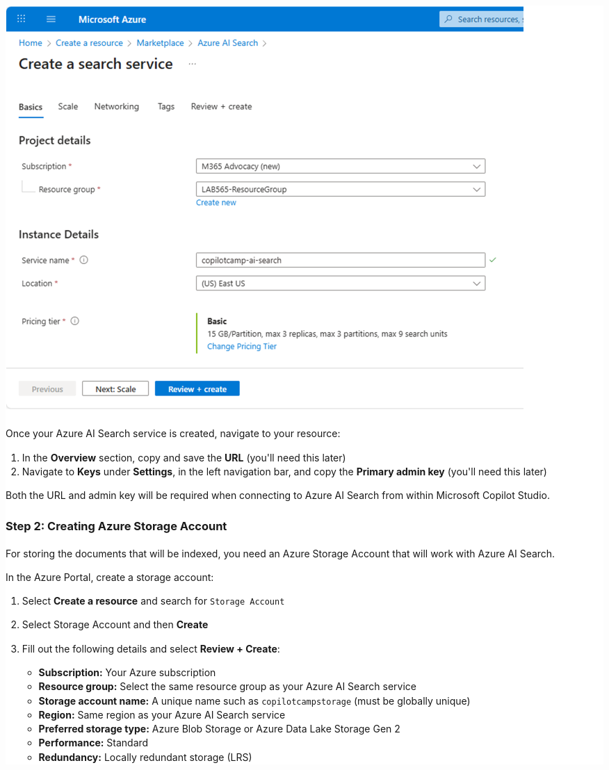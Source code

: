 ![The Azure portal interface showing the creation of a new Azure AI Search service with the required fields filled in including subscription, resource group, service name, location, and pricing tier.](../../../assets/images/make/copilot-studio-08/azure-search-01.png)

Once your Azure AI Search service is created, navigate to your resource:

1. In the **Overview** section, copy and save the **URL** (you'll need this later)
1. Navigate to **Keys** under **Settings**, in the left navigation bar, and copy the **Primary admin key** (you'll need this later)

Both the URL and admin key will be required when connecting to Azure AI Search from within Microsoft Copilot Studio.

<cc-end-step lab="mcs8" exercise="1" step="1" />

### Step 2: Creating Azure Storage Account

For storing the documents that will be indexed, you need an Azure Storage Account that will work with Azure AI Search.

In the Azure Portal, create a storage account:

1. Select **Create a resource** and search for `Storage Account`
1. Select Storage Account and then **Create**
1. Fill out the following details and select **Review + Create**:

    - **Subscription:** Your Azure subscription
    - **Resource group:** Select the same resource group as your Azure AI Search service
    - **Storage account name:** A unique name such as `copilotcampstorage` (must be globally unique)
    - **Region:** Same region as your Azure AI Search service
    - **Preferred storage type:** Azure Blob Storage or Azure Data Lake Storage Gen 2
    - **Performance:** Standard
    - **Redundancy:** Locally redundant storage (LRS)
